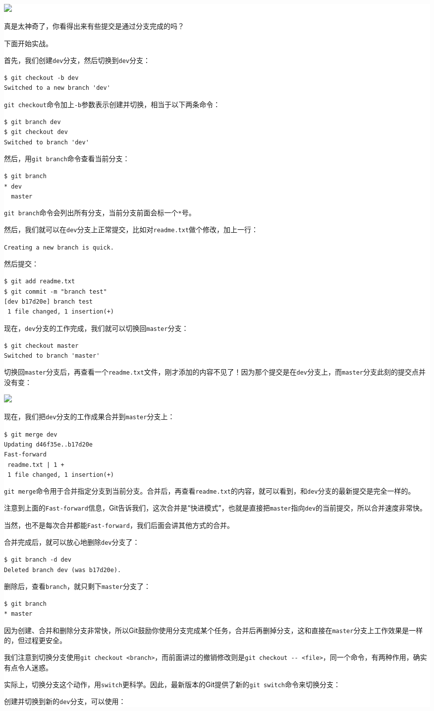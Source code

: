 ![](https://www.liaoxuefeng.com/files/attachments/919022479428512/0)

<p>真是太神奇了，你看得出来有些提交是通过分支完成的吗？</p>
<p>下面开始实战。</p>
<p>首先，我们创建<code>dev</code>分支，然后切换到<code>dev</code>分支：</p>
<pre><code class="ruby"><span class="variable">$ </span>git checkout -b dev
<span class="constant">Switched</span> to a new branch <span class="string">'dev'</span>
</code></pre>
<p><code>git checkout</code>命令加上<code>-b</code>参数表示创建并切换，相当于以下两条命令：</p>
<pre><code class="ruby"><span class="variable">$ </span>git branch dev
<span class="variable">$ </span>git checkout dev
<span class="constant">Switched</span> to branch <span class="string">'dev'</span>
</code></pre>
<p>然后，用<code>git branch</code>命令查看当前分支：</p>
<pre><code class="ruby"><span class="variable">$ </span>git branch
* dev
  master
</code></pre>
<p><code>git branch</code>命令会列出所有分支，当前分支前面会标一个<code>*</code>号。</p>
<p>然后，我们就可以在<code>dev</code>分支上正常提交，比如对<code>readme.txt</code>做个修改，加上一行：</p>
<pre><code class="javascript">Creating a <span class="keyword">new</span> branch is quick.
</code></pre>
<p>然后提交：</p>
<pre><code class="ruby"><span class="variable">$ </span>git add readme.txt 
<span class="variable">$ </span>git commit -m <span class="string">"branch test"</span>
[dev b17d20e] branch test
 <span class="number">1</span> file changed, <span class="number">1</span> insertion(+)
</code></pre>
<p>现在，<code>dev</code>分支的工作完成，我们就可以切换回<code>master</code>分支：</p>
<pre><code class="ruby"><span class="variable">$ </span>git checkout master
<span class="constant">Switched</span> to branch <span class="string">'master'</span>
</code></pre>
<p>切换回<code>master</code>分支后，再查看一个<code>readme.txt</code>文件，刚才添加的内容不见了！因为那个提交是在<code>dev</code>分支上，而<code>master</code>分支此刻的提交点并没有变：</p>

![](https://www.liaoxuefeng.com/files/attachments/919022533080576/0)

<p>现在，我们把<code>dev</code>分支的工作成果合并到<code>master</code>分支上：</p>
<pre><code class="ruby"><span class="variable">$ </span>git merge dev
<span class="constant">Updating</span> d46f35e..b17d20e
<span class="constant">Fast</span>-forward
 readme.txt | <span class="number">1</span> +
 <span class="number">1</span> file changed, <span class="number">1</span> insertion(+)
</code></pre>
<p><code>git merge</code>命令用于合并指定分支到当前分支。合并后，再查看<code>readme.txt</code>的内容，就可以看到，和<code>dev</code>分支的最新提交是完全一样的。</p>
<p>注意到上面的<code>Fast-forward</code>信息，Git告诉我们，这次合并是“快进模式”，也就是直接把<code>master</code>指向<code>dev</code>的当前提交，所以合并速度非常快。</p>
<p>当然，也不是每次合并都能<code>Fast-forward</code>，我们后面会讲其他方式的合并。</p>
<p>合并完成后，就可以放心地删除<code>dev</code>分支了：</p>
<pre><code class="ruby"><span class="variable">$ </span>git branch -d dev
<span class="constant">Deleted</span> branch dev (was b17d20e).
</code></pre>
<p>删除后，查看<code>branch</code>，就只剩下<code>master</code>分支了：</p>
<pre><code class="ruby"><span class="variable">$ </span>git branch
* master
</code></pre>
<p>因为创建、合并和删除分支非常快，所以Git鼓励你使用分支完成某个任务，合并后再删掉分支，这和直接在<code>master</code>分支上工作效果是一样的，但过程更安全。</p>
<p><iframe src="//player.bilibili.com/player.html?aid=51228618" style="width:100%;height:480px" scrolling="no" border="0" frameborder="no" framespacing="0"></iframe></p>
<p>我们注意到切换分支使用<code>git checkout &lt;branch&gt;</code>，而前面讲过的撤销修改则是<code>git checkout -- &lt;file&gt;</code>，同一个命令，有两种作用，确实有点令人迷惑。</p>
<p>实际上，切换分支这个动作，用<code>switch</code>更科学。因此，最新版本的Git提供了新的<code>git switch</code>命令来切换分支：</p>
<p>创建并切换到新的<code>dev</code>分支，可以使用：</p>